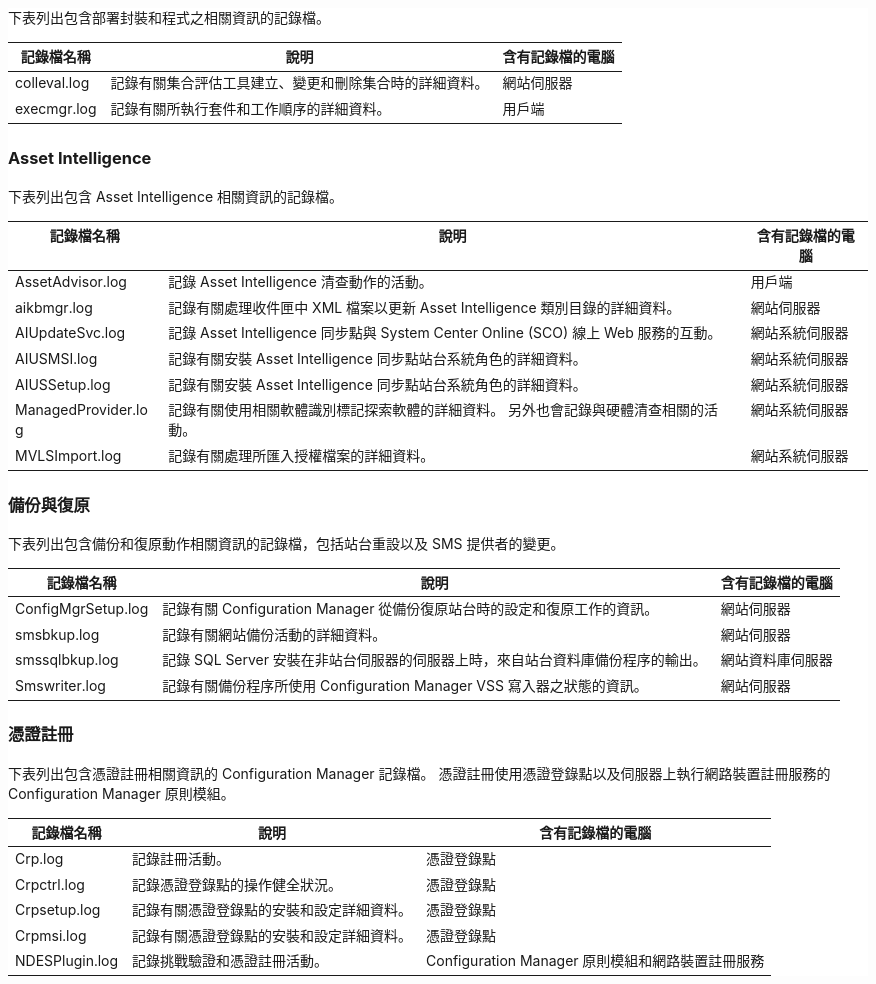  下表列出包含部署封裝和程式之相關資訊的記錄檔。  

|記錄檔名稱|說明|含有記錄檔的電腦|  
|--------------|-----------------|----------------------------|  
|colleval.log|記錄有關集合評估工具建立、變更和刪除集合時的詳細資料。|網站伺服器|  
|execmgr.log|記錄有關所執行套件和工作順序的詳細資料。|用戶端|  

###  <a name="a-namebkmkailoga-asset-intelligence"></a><a name="BKMK_AILog"></a> Asset Intelligence  
 下表列出包含 Asset Intelligence 相關資訊的記錄檔。  

|記錄檔名稱|說明|含有記錄檔的電腦|  
|--------------|-----------------|----------------------------|  
|AssetAdvisor.log|記錄 Asset Intelligence 清查動作的活動。|用戶端|  
|aikbmgr.log|記錄有關處理收件匣中 XML 檔案以更新 Asset Intelligence 類別目錄的詳細資料。|網站伺服器|  
|AIUpdateSvc.log|記錄 Asset Intelligence 同步點與 System Center Online (SCO) 線上 Web 服務的互動。|網站系統伺服器|  
|AIUSMSI.log|記錄有關安裝 Asset Intelligence 同步點站台系統角色的詳細資料。|網站系統伺服器|  
|AIUSSetup.log|記錄有關安裝 Asset Intelligence 同步點站台系統角色的詳細資料。|網站系統伺服器|  
|ManagedProvider.log|記錄有關使用相關軟體識別標記探索軟體的詳細資料。 另外也會記錄與硬體清查相關的活動。|網站系統伺服器|  
|MVLSImport.log|記錄有關處理所匯入授權檔案的詳細資料。|網站系統伺服器|  

###  <a name="a-namebkmkbnrloga-backup-and-recovery"></a><a name="BKMK_BnRLog"></a> 備份與復原  
 下表列出包含備份和復原動作相關資訊的記錄檔，包括站台重設以及 SMS 提供者的變更。  

|記錄檔名稱|說明|含有記錄檔的電腦|  
|--------------|-----------------|----------------------------|  
|ConfigMgrSetup.log|記錄有關 Configuration Manager 從備份復原站台時的設定和復原工作的資訊。|網站伺服器|  
|smsbkup.log|記錄有關網站備份活動的詳細資料。|網站伺服器|  
|smssqlbkup.log|記錄 SQL Server 安裝在非站台伺服器的伺服器上時，來自站台資料庫備份程序的輸出。|網站資料庫伺服器|  
|Smswriter.log|記錄有關備份程序所使用 Configuration Manager VSS 寫入器之狀態的資訊。|網站伺服器|  

###  <a name="a-namebkmkcertificateenrollmenta-certificate-enrollment"></a><a name="BKMK_CertificateEnrollment"></a> 憑證註冊  
 下表列出包含憑證註冊相關資訊的 Configuration Manager 記錄檔。 憑證註冊使用憑證登錄點以及伺服器上執行網路裝置註冊服務的 Configuration Manager 原則模組。  

|記錄檔名稱|說明|含有記錄檔的電腦|  
|--------------|-----------------|----------------------------|  
|Crp.log|記錄註冊活動。|憑證登錄點|  
|Crpctrl.log|記錄憑證登錄點的操作健全狀況。|憑證登錄點|  
|Crpsetup.log|記錄有關憑證登錄點的安裝和設定詳細資料。|憑證登錄點|  
|Crpmsi.log|記錄有關憑證登錄點的安裝和設定詳細資料。|憑證登錄點|  
|NDESPlugin.log|記錄挑戰驗證和憑證註冊活動。|Configuration Manager 原則模組和網路裝置註冊服務|  
